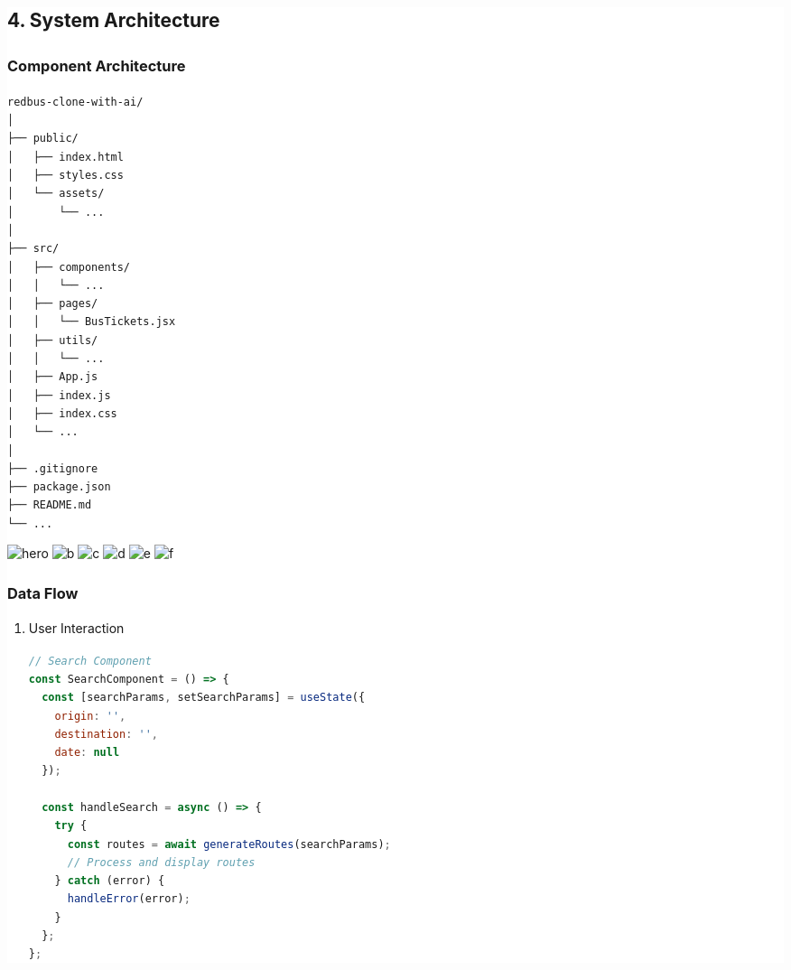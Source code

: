 ## 4. System Architecture
### Component Architecture
```
redbus-clone-with-ai/
│
├── public/
│   ├── index.html
│   ├── styles.css
│   └── assets/
│       └── ...
│
├── src/
│   ├── components/
│   │   └── ...
│   ├── pages/
│   │   └── BusTickets.jsx
│   ├── utils/
│   │   └── ...
│   ├── App.js
│   ├── index.js
│   ├── index.css
│   └── ...
│
├── .gitignore
├── package.json
├── README.md
└── ...
```
![hero](https://i.postimg.cc/L5S7X6sp/Screenshot-2025-01-01-at-11-16-00-PM.png)
![b](https://i.postimg.cc/sDw8jzdk/Screenshot-2025-01-01-at-11-16-08-PM.png)
![c](https://i.postimg.cc/6pqPTPBy/Screenshot-2025-01-01-at-11-16-15-PM.png)
![d](https://i.postimg.cc/jq6m1N8d/Screenshot-2025-01-01-at-11-16-23-PM.png)
![e](https://i.postimg.cc/Fzx6J5fJ/Screenshot-2025-01-01-at-11-16-42-PM.png)
![f](https://i.postimg.cc/QxXwZtPg/Screenshot-2025-01-01-at-11-17-17-PM.png)
### Data Flow
1. User Interaction
   ```javascript
   // Search Component
   const SearchComponent = () => {
     const [searchParams, setSearchParams] = useState({
       origin: '',
       destination: '',
       date: null
     });

     const handleSearch = async () => {
       try {
         const routes = await generateRoutes(searchParams);
         // Process and display routes
       } catch (error) {
         handleError(error);
       }
     };
   };
   ```
